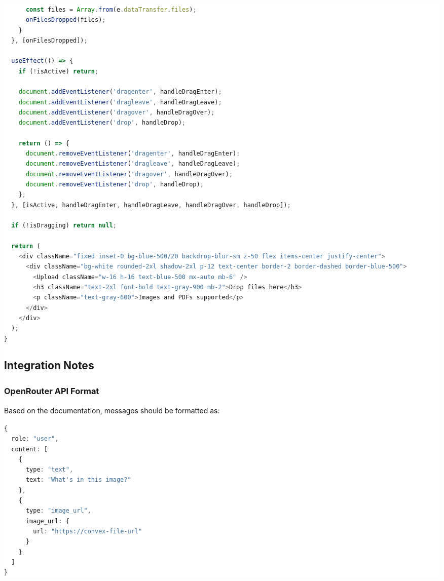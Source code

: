 ```typescript
      const files = Array.from(e.dataTransfer.files);
      onFilesDropped(files);
    }
  }, [onFilesDropped]);

  useEffect(() => {
    if (!isActive) return;

    document.addEventListener('dragenter', handleDragEnter);
    document.addEventListener('dragleave', handleDragLeave);
    document.addEventListener('dragover', handleDragOver);
    document.addEventListener('drop', handleDrop);

    return () => {
      document.removeEventListener('dragenter', handleDragEnter);
      document.removeEventListener('dragleave', handleDragLeave);
      document.removeEventListener('dragover', handleDragOver);
      document.removeEventListener('drop', handleDrop);
    };
  }, [isActive, handleDragEnter, handleDragLeave, handleDragOver, handleDrop]);

  if (!isDragging) return null;

  return (
    <div className="fixed inset-0 bg-blue-500/20 backdrop-blur-sm z-50 flex items-center justify-center">
      <div className="bg-white rounded-2xl shadow-2xl p-12 text-center border-2 border-dashed border-blue-500">
        <Upload className="w-16 h-16 text-blue-500 mx-auto mb-6" />
        <h3 className="text-2xl font-bold text-gray-900 mb-2">Drop files here</h3>
        <p className="text-gray-600">Images and PDFs supported</p>
      </div>
    </div>
  );
}
```

## Integration Notes

### OpenRouter API Format
Based on the documentation, messages should be formatted as:
```typescript
{
  role: "user",
  content: [
    {
      type: "text",
      text: "What's in this image?"
    },
    {
      type: "image_url",
      image_url: {
        url: "https://convex-file-url"
      }
    }
  ]
}
```

